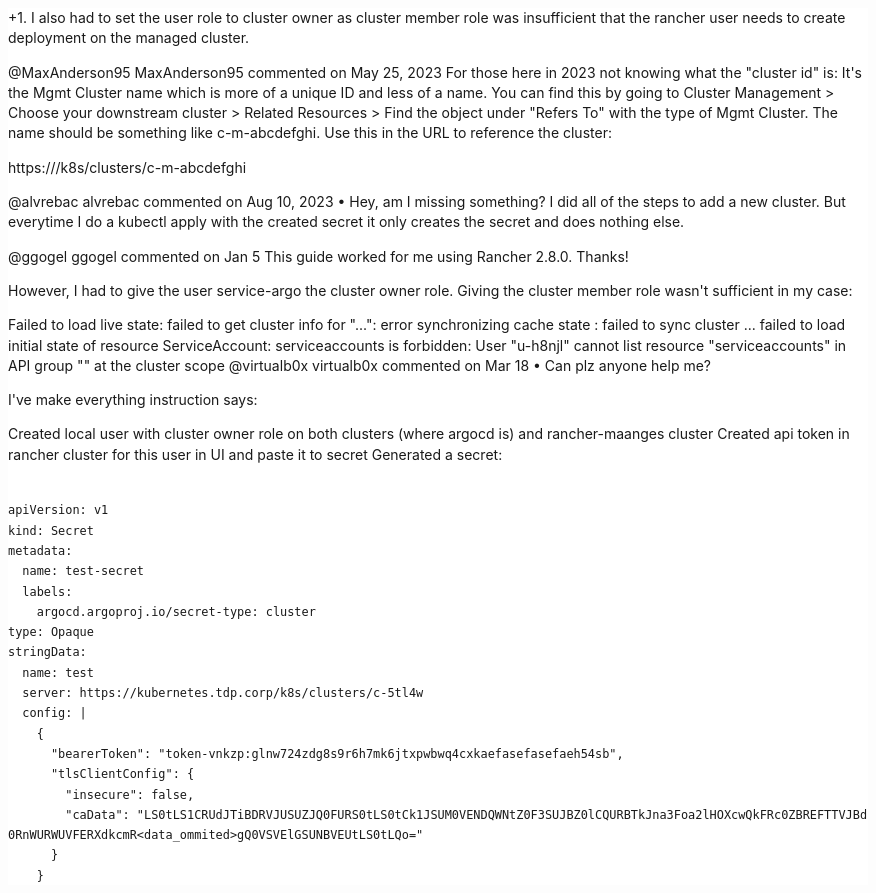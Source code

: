 +1. I also had to set the user role to cluster owner as cluster member role was insufficient that the rancher user needs to create deployment on the managed cluster.

@MaxAnderson95
MaxAnderson95 commented on May 25, 2023
For those here in 2023 not knowing what the "cluster id" is: It's the Mgmt Cluster name which is more of a unique ID and less of a name. You can find this by going to Cluster Management > Choose your downstream cluster > Related Resources > Find the object under "Refers To" with the type of Mgmt Cluster. The name should be something like c-m-abcdefghi. Use this in the URL to reference the cluster:

https://<rancher-server-endpoint>/k8s/clusters/c-m-abcdefghi

@alvrebac
alvrebac commented on Aug 10, 2023 • 
Hey,
am I missing something?
I did all of the steps to add a new cluster. But everytime I do a kubectl apply with the created secret it only creates the secret and does nothing else.

@ggogel
ggogel commented on Jan 5
This guide worked for me using Rancher 2.8.0. Thanks!

However, I had to give the user service-argo the cluster owner role. Giving the cluster member role wasn't sufficient in my case:

Failed to load live state: failed to get cluster info for "...": error synchronizing cache state : failed to sync cluster ... failed to load initial state of resource ServiceAccount: serviceaccounts is forbidden: User "u-h8njl" cannot list resource "serviceaccounts" in API group "" at the cluster scope
@virtualb0x
virtualb0x commented on Mar 18 • 
Can plz anyone help me?

I've make everything instruction says:

Created local user with cluster owner role on both clusters (where argocd is) and rancher-maanges cluster
Created api token in rancher cluster for this user in UI and paste it to secret
Generated a secret:
```

apiVersion: v1
kind: Secret
metadata:
  name: test-secret
  labels:
    argocd.argoproj.io/secret-type: cluster
type: Opaque
stringData:
  name: test
  server: https://kubernetes.tdp.corp/k8s/clusters/c-5tl4w
  config: |
    {
      "bearerToken": "token-vnkzp:glnw724zdg8s9r6h7mk6jtxpwbwq4cxkaefasefasefaeh54sb",
      "tlsClientConfig": {
        "insecure": false,
        "caData": "LS0tLS1CRUdJTiBDRVJUSUZJQ0FURS0tLS0tCk1JSUM0VENDQWNtZ0F3SUJBZ0lCQURBTkJna3Foa2lHOXcwQkFRc0ZBREFTTVJBd0RnWURWUVFERXdkcmR<data_ommited>gQ0VSVElGSUNBVEUtLS0tLQo="
      }
    }

```
